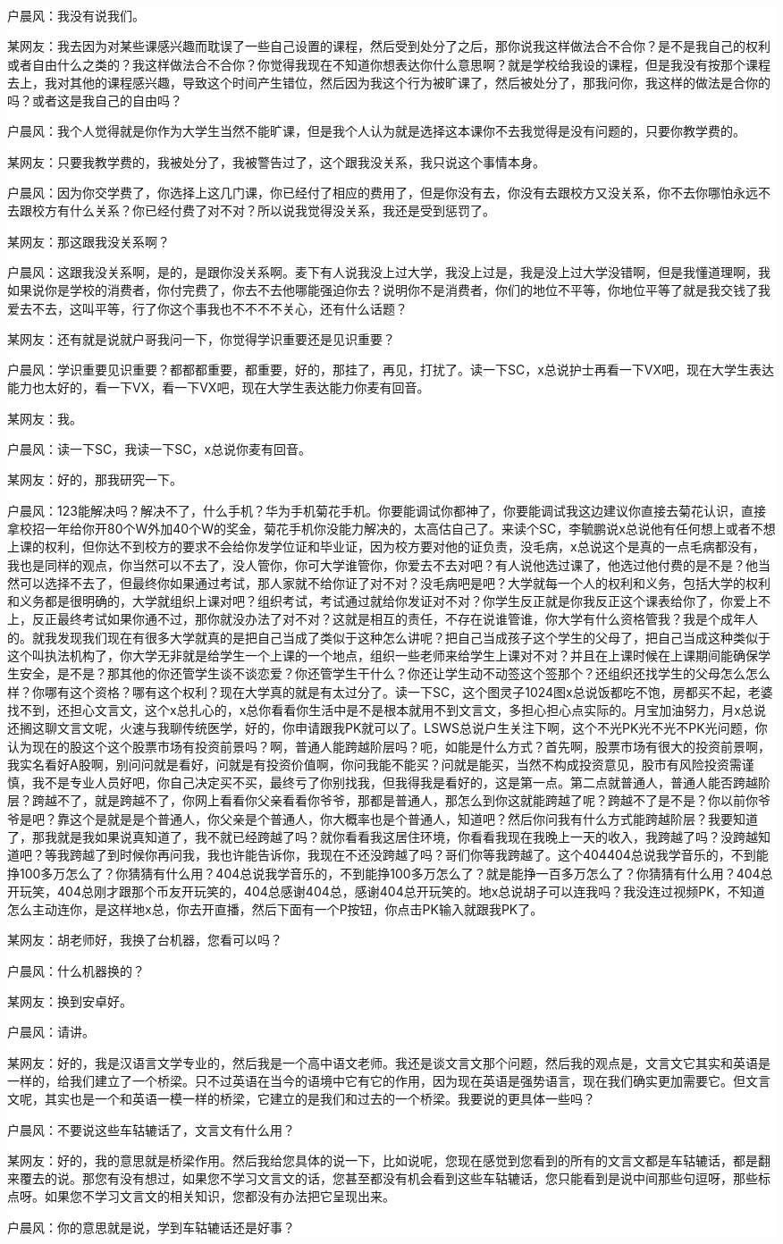户晨风：我没有说我们。

某网友：我去因为对某些课感兴趣而耽误了一些自己设置的课程，然后受到处分了之后，那你说我这样做法合不合你？是不是我自己的权利或者自由什么之类的？我这样做法合不合你？你觉得我现在不知道你想表达你什么意思啊？就是学校给我设的课程，但是我没有按那个课程去上，我对其他的课程感兴趣，导致这个时间产生错位，然后因为我这个行为被旷课了，然后被处分了，那我问你，我这样的做法是合你的吗？或者这是我自己的自由吗？

户晨风：我个人觉得就是你作为大学生当然不能旷课，但是我个人认为就是选择这本课你不去我觉得是没有问题的，只要你教学费的。

某网友：只要我教学费的，我被处分了，我被警告过了，这个跟我没关系，我只说这个事情本身。

户晨风：因为你交学费了，你选择上这几门课，你已经付了相应的费用了，但是你没有去，你没有去跟校方又没关系，你不去你哪怕永远不去跟校方有什么关系？你已经付费了对不对？所以说我觉得没关系，我还是受到惩罚了。

某网友：那这跟我没关系啊？

户晨风：这跟我没关系啊，是的，是跟你没关系啊。麦下有人说我没上过大学，我没上过是，我是没上过大学没错啊，但是我懂道理啊，我如果说你是学校的消费者，你付完费了，你去不去他哪能强迫你去？说明你不是消费者，你们的地位不平等，你地位平等了就是我交钱了我爱去不去，这叫平等，行了你这个事我也不不不不关心，还有什么话题？

某网友：还有就是说就户哥我问一下，你觉得学识重要还是见识重要？

户晨风：学识重要见识重要？都都都重要，都重要，好的，那挂了，再见，打扰了。读一下SC，x总说护士再看一下VX吧，现在大学生表达能力也太好的，看一下VX，看一下VX吧，现在大学生表达能力你麦有回音。

某网友：我。

户晨风：读一下SC，我读一下SC，x总说你麦有回音。

某网友：好的，那我研究一下。

户晨风：123能解决吗？解决不了，什么手机？华为手机菊花手机。你要能调试你都神了，你要能调试我这边建议你直接去菊花认识，直接拿校招一年给你开80个W外加40个W的奖金，菊花手机你没能力解决的，太高估自己了。来读个SC，李毓鹏说x总说他有任何想上或者不想上课的权利，但你达不到校方的要求不会给你发学位证和毕业证，因为校方要对他的证负责，没毛病，x总说这个是真的一点毛病都没有，我也是同样的观点，你当然可以不去了，没人管你，你可大学谁管你，你爱去不去对吧？有人说他选过课了，他选过他付费的是不是？他当然可以选择不去了，但最终你如果通过考试，那人家就不给你证了对不对？没毛病吧是吧？大学就每一个人的权利和义务，包括大学的权利和义务都是很明确的，大学就组织上课对吧？组织考试，考试通过就给你发证对不对？你学生反正就是你我反正这个课表给你了，你爱上不上，反正最终考试如果你通不过，那你就没办法了对不对？这就是相互的责任，不存在说谁管谁，你大学有什么资格管我？我是个成年人的。就我发现我们现在有很多大学就真的是把自己当成了类似于这种怎么讲呢？把自己当成孩子这个学生的父母了，把自己当成这种类似于这个叫执法机构了，你大学无非就是给学生一个上课的一个地点，组织一些老师来给学生上课对不对？并且在上课时候在上课期间能确保学生安全，是不是？那其他的你还管学生谈不谈恋爱？你还管学生干什么？你还让学生动不动签这个签那个？还组织还找学生的父母怎么怎么样？你哪有这个资格？哪有这个权利？现在大学真的就是有太过分了。读一下SC，这个图灵子1024图x总说饭都吃不饱，房都买不起，老婆找不到，还担心文言文，这个x总扎心的，x总你看看你生活中是不是根本就用不到文言文，多担心担心点实际的。月宝加油努力，月x总说还搁这聊文言文呢，火速与我聊传统医学，好的，你申请跟我PK就可以了。LSWS总说户生关注下啊，这个不光PK光不光不PK光问题，你认为现在的股这个这个股票市场有投资前景吗？啊，普通人能跨越阶层吗？呃，如能是什么方式？首先啊，股票市场有很大的投资前景啊，我实名看好A股啊，别问问就是看好，问就是有投资价值啊，你问我能不能买？问就是能买，当然不构成投资意见，股市有风险投资需谨慎，我不是专业人员好吧，你自己决定买不买，最终亏了你别找我，但我得我是看好的，这是第一点。第二点就普通人，普通人能否跨越阶层？跨越不了，就是跨越不了，你网上看看你父亲看看你爷爷，那都是普通人，那怎么到你这就能跨越了呢？跨越不了是不是？你以前你爷爷是吧？靠这个是就是是个普通人，你父亲是个普通人，你大概率也是个普通人，知道吧？然后你问我有什么方式能跨越阶层？我要知道了，那我就是我如果说真知道了，我不就已经跨越了吗？就你看看我这居住环境，你看看我现在我晚上一天的收入，我跨越了吗？没跨越知道吧？等我跨越了到时候你再问我，我也许能告诉你，我现在不还没跨越了吗？哥们你等我跨越了。这个404404总说我学音乐的，不到能挣100多万怎么了？你猜猜有什么用？404总说我学音乐的，不到能挣100多万怎么了？就是能挣一百多万怎么了？你猜猜有什么用？404总开玩笑，404总刚才跟那个币友开玩笑的，404总感谢404总，感谢404总开玩笑的。地x总说胡子可以连我吗？我没连过视频PK，不知道怎么主动连你，是这样地x总，你去开直播，然后下面有一个P按钮，你点击PK输入就跟我PK了。

某网友：胡老师好，我换了台机器，您看可以吗？

户晨风：什么机器换的？

某网友：换到安卓好。

户晨风：请讲。

某网友：好的，我是汉语言文学专业的，然后我是一个高中语文老师。我还是谈文言文那个问题，然后我的观点是，文言文它其实和英语是一样的，给我们建立了一个桥梁。只不过英语在当今的语境中它有它的作用，因为现在英语是强势语言，现在我们确实更加需要它。但文言文呢，其实也是一个和英语一模一样的桥梁，它建立的是我们和过去的一个桥梁。我要说的更具体一些吗？

户晨风：不要说这些车轱辘话了，文言文有什么用？

某网友：好的，我的意思就是桥梁作用。然后我给您具体的说一下，比如说呢，您现在感觉到您看到的所有的文言文都是车轱辘话，都是翻来覆去的说。那您有没有想过，如果您不学习文言文的话，您甚至都没有机会看到这些车轱辘话，您只能看到是说中间那些句逗呀，那些标点呀。如果您不学习文言文的相关知识，您都没有办法把它呈现出来。

户晨风：你的意思就是说，学到车轱辘话还是好事？
